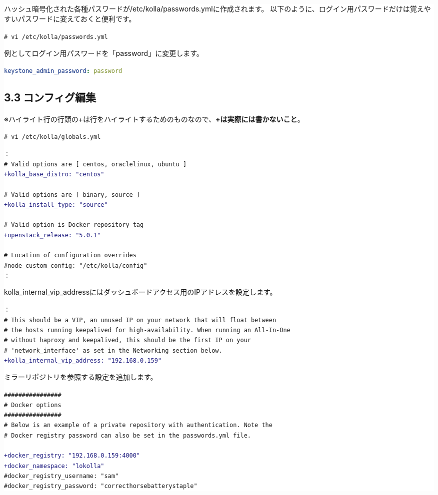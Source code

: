 ハッシュ暗号化された各種パスワードが/etc/kolla/passwords.ymlに作成されます。
以下のように、ログイン用パスワードだけは覚えやすいパスワードに変えておくと便利です。

```
# vi /etc/kolla/passwords.yml
```

例としてログイン用パスワードを「password」に変更します。

```password.yml
keystone_admin_password: password
```

## 3.3 コンフィグ編集
※ハイライト行の行頭の+は行をハイライトするためのものなので、**+は実際には書かないこと**。

```
# vi /etc/kolla/globals.yml
```

```diff
：
# Valid options are [ centos, oraclelinux, ubuntu ]
+kolla_base_distro: "centos"

# Valid options are [ binary, source ]
+kolla_install_type: "source"

# Valid option is Docker repository tag
+openstack_release: "5.0.1"

# Location of configuration overrides
#node_custom_config: "/etc/kolla/config"
：
```

kolla_internal_vip_addressにはダッシュボードアクセス用のIPアドレスを設定します。

```diff
：
# This should be a VIP, an unused IP on your network that will float between
# the hosts running keepalived for high-availability. When running an All-In-One
# without haproxy and keepalived, this should be the first IP on your
# 'network_interface' as set in the Networking section below.
+kolla_internal_vip_address: "192.168.0.159"
```

ミラーリポジトリを参照する設定を追加します。

```diff
################
# Docker options
################
# Below is an example of a private repository with authentication. Note the
# Docker registry password can also be set in the passwords.yml file.

+docker_registry: "192.168.0.159:4000"
+docker_namespace: "lokolla"
#docker_registry_username: "sam"
#docker_registry_password: "correcthorsebatterystaple"
```
